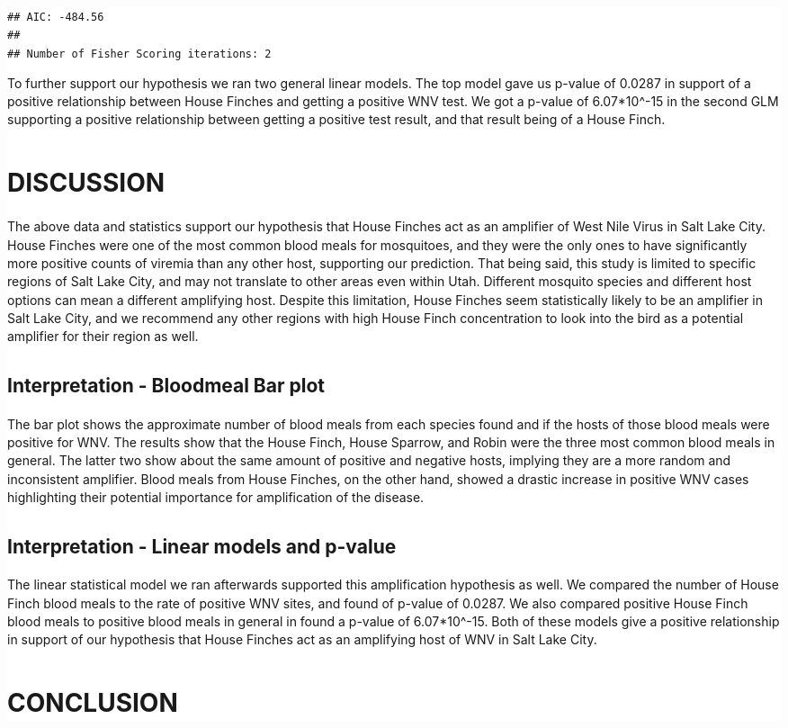     ## AIC: -484.56
    ## 
    ## Number of Fisher Scoring iterations: 2

To further support our hypothesis we ran two general linear models. The
top model gave us p-value of 0.0287 in support of a positive
relationship between House Finches and getting a positive WNV test. We
got a p-value of 6.07\*10^-15 in the second GLM supporting a positive
relationship between getting a positive test result, and that result
being of a House Finch.

# DISCUSSION

The above data and statistics support our hypothesis that House Finches
act as an amplifier of West Nile Virus in Salt Lake City. House Finches
were one of the most common blood meals for mosquitoes, and they were
the only ones to have significantly more positive counts of viremia than
any other host, supporting our prediction. That being said, this study
is limited to specific regions of Salt Lake City, and may not translate
to other areas even within Utah. Different mosquito species and
different host options can mean a different amplifying host. Despite
this limitation, House Finches seem statistically likely to be an
amplifier in Salt Lake City, and we recommend any other regions with
high House Finch concentration to look into the bird as a potential
amplifier for their region as well.

## Interpretation - Bloodmeal Bar plot

The bar plot shows the approximate number of blood meals from each
species found and if the hosts of those blood meals were positive for
WNV. The results show that the House Finch, House Sparrow, and Robin
were the three most common blood meals in general. The latter two show
about the same amount of positive and negative hosts, implying they are
a more random and inconsistent amplifier. Blood meals from House
Finches, on the other hand, showed a drastic increase in positive WNV
cases highlighting their potential importance for amplification of the
disease.

## Interpretation - Linear models and p-value

The linear statistical model we ran afterwards supported this
amplification hypothesis as well. We compared the number of House Finch
blood meals to the rate of positive WNV sites, and found of p-value of
0.0287. We also compared positive House Finch blood meals to positive
blood meals in general in found a p-value of 6.07\*10^-15. Both of these
models give a positive relationship in support of our hypothesis that
House Finches act as an amplifying host of WNV in Salt Lake City.

# CONCLUSION
